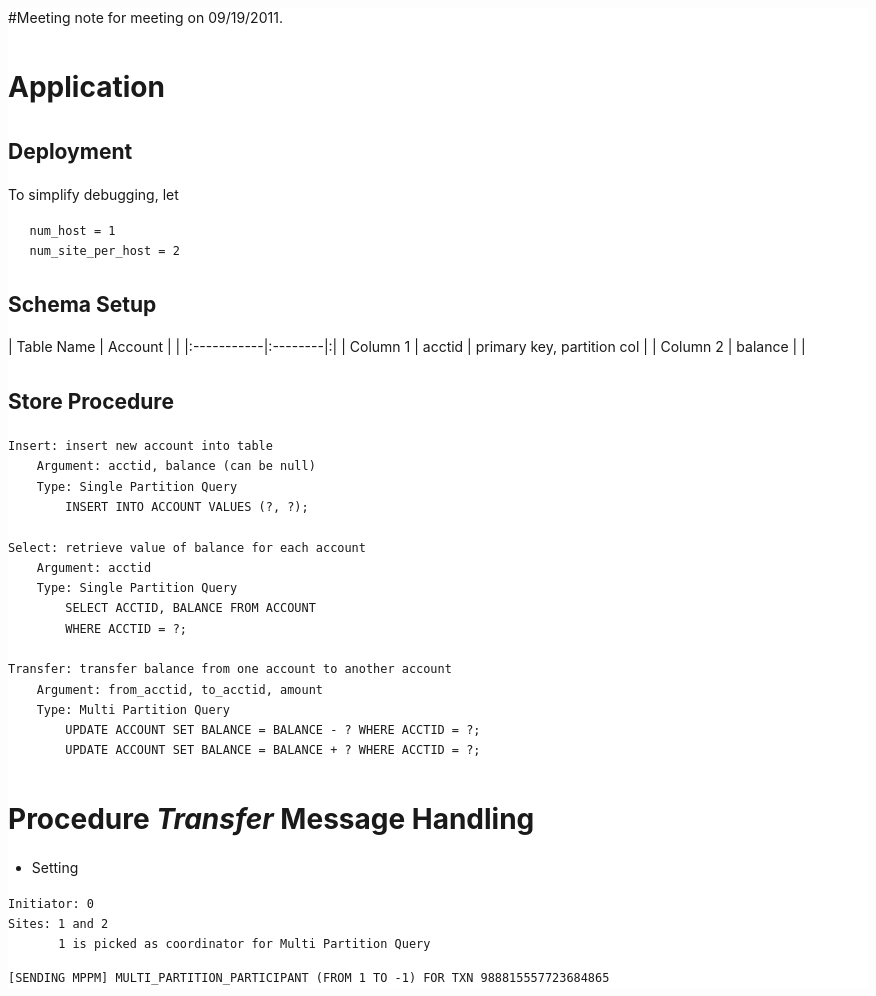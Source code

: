 #Meeting note for meeting on 09/19/2011.

# Application #
## Deployment ##
To simplify debugging, let

```
   num_host = 1
   num_site_per_host = 2
```

## Schema Setup ##
| Table Name | Account | |
|:-----------|:--------|:|
| Column 1 | acctid | primary key, partition col |
| Column 2 | balance |  |

## Store Procedure ##
```
Insert: insert new account into table
    Argument: acctid, balance (can be null)
    Type: Single Partition Query
        INSERT INTO ACCOUNT VALUES (?, ?);

Select: retrieve value of balance for each account
    Argument: acctid
    Type: Single Partition Query
        SELECT ACCTID, BALANCE FROM ACCOUNT 
        WHERE ACCTID = ?;

Transfer: transfer balance from one account to another account
    Argument: from_acctid, to_acctid, amount 
    Type: Multi Partition Query
        UPDATE ACCOUNT SET BALANCE = BALANCE - ? WHERE ACCTID = ?;
        UPDATE ACCOUNT SET BALANCE = BALANCE + ? WHERE ACCTID = ?;
```


# Procedure _Transfer_ Message Handling #
  * Setting
```
Initiator: 0
Sites: 1 and 2
       1 is picked as coordinator for Multi Partition Query
```

```
[SENDING MPPM] MULTI_PARTITION_PARTICIPANT (FROM 1 TO -1) FOR TXN 988815557723684865
```
